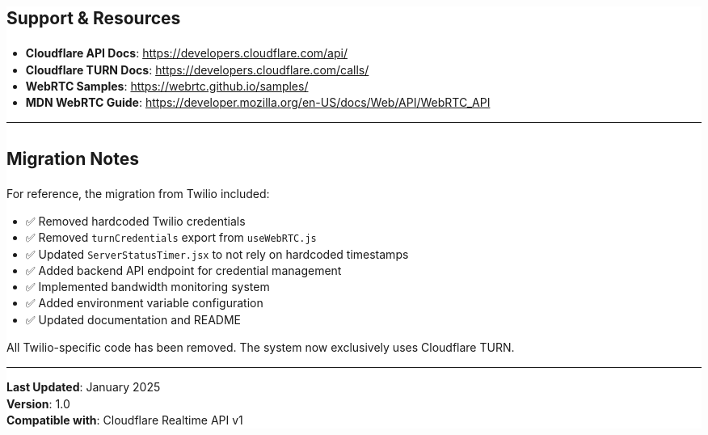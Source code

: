 
## Support & Resources

- **Cloudflare API Docs**: https://developers.cloudflare.com/api/
- **Cloudflare TURN Docs**: https://developers.cloudflare.com/calls/
- **WebRTC Samples**: https://webrtc.github.io/samples/
- **MDN WebRTC Guide**: https://developer.mozilla.org/en-US/docs/Web/API/WebRTC_API

---

## Migration Notes

For reference, the migration from Twilio included:

- ✅ Removed hardcoded Twilio credentials
- ✅ Removed `turnCredentials` export from `useWebRTC.js`
- ✅ Updated `ServerStatusTimer.jsx` to not rely on hardcoded timestamps
- ✅ Added backend API endpoint for credential management
- ✅ Implemented bandwidth monitoring system
- ✅ Added environment variable configuration
- ✅ Updated documentation and README

All Twilio-specific code has been removed. The system now exclusively uses Cloudflare TURN.

---

**Last Updated**: January 2025  
**Version**: 1.0  
**Compatible with**: Cloudflare Realtime API v1

